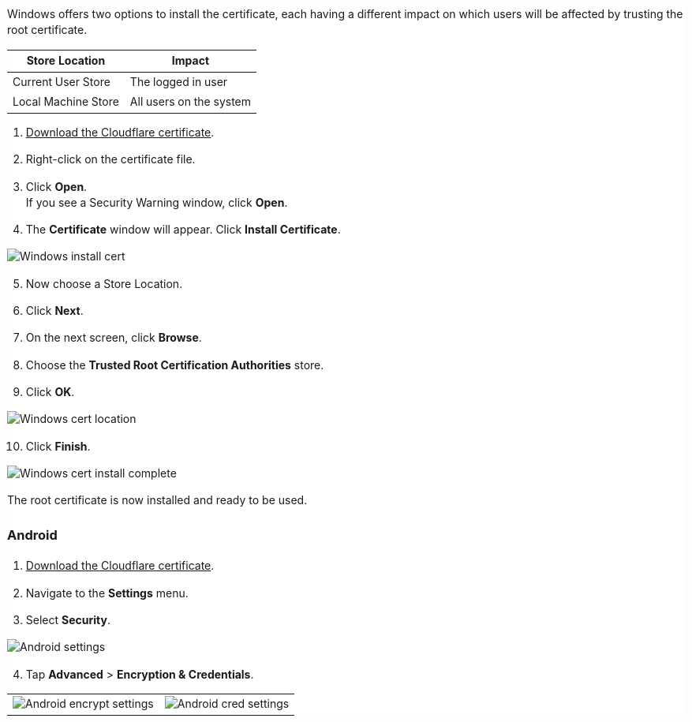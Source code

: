 Windows offers two options to install the certificate, each having a different impact on which users will be affected by trusting the root certificate.

| Store Location      | Impact                  |
|---------------------|-------------------------|
| Current User Store  | The logged in user      |
| Local Machine Store | All users on the system |

1. [Download the Cloudflare certificate](#download-the-cloudflare-root-certificate).

2. Right-click on the certificate file.

3. Click **Open**.  
 If you see a Security Warning window, click **Open**.

4. The **Certificate** window will appear. Click **Install Certificate**.

![Windows install cert](../../../static/documentation/connections/windows_install_cert.png)

5. Now choose a Store Location.

6. Click **Next**.

7. On the next screen, click **Browse**.

8. Choose the **Trusted Root Certification Authorities** store.

9. Click **OK**.

![Windows cert location](../../../static/documentation/connections/windows_cert_location.png)

10. Click **Finish**.

![Windows cert install complete](../../../static/documentation/connections/windows_cert_install_finished.png)

The root certificate is now installed and ready to be used.

### Android

1. [Download the Cloudflare certificate](#download-the-cloudflare-root-certificate).

2. Navigate to the **Settings** menu.

3. Select **Security**.

![Android settings](../../../static/documentation/connections/android_security_settings.png)

4. Tap **Advanced** > **Encryption & Credentials**.

<TableWrap>

|  |  |
|------|------|
| ![Android encrypt settings](../../../static/documentation/connections/android_advanced_encrypt.png) | ![Android cred settings](../../../static/documentation/connections/android_advanced_encrypt2.png) |

</TableWrap>
